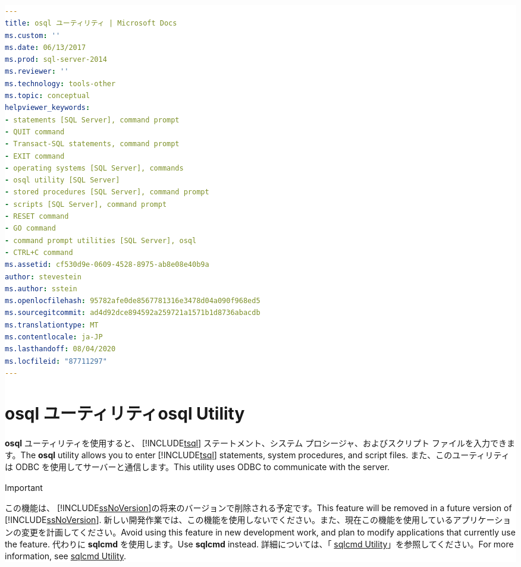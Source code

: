 ```yaml
---
title: osql ユーティリティ | Microsoft Docs
ms.custom: ''
ms.date: 06/13/2017
ms.prod: sql-server-2014
ms.reviewer: ''
ms.technology: tools-other
ms.topic: conceptual
helpviewer_keywords:
- statements [SQL Server], command prompt
- QUIT command
- Transact-SQL statements, command prompt
- EXIT command
- operating systems [SQL Server], commands
- osql utility [SQL Server]
- stored procedures [SQL Server], command prompt
- scripts [SQL Server], command prompt
- RESET command
- GO command
- command prompt utilities [SQL Server], osql
- CTRL+C command
ms.assetid: cf530d9e-0609-4528-8975-ab8e08e40b9a
author: stevestein
ms.author: sstein
ms.openlocfilehash: 95782afe0de8567781316e3478d04a090f968ed5
ms.sourcegitcommit: ad4d92dce894592a259721a1571b1d8736abacdb
ms.translationtype: MT
ms.contentlocale: ja-JP
ms.lasthandoff: 08/04/2020
ms.locfileid: "87711297"
---
```

# <a name="osql-utility"></a><span data-ttu-id="966eb-102">osql ユーティリティ</span><span class="sxs-lookup"><span data-stu-id="966eb-102">osql Utility</span></span>
  <span data-ttu-id="966eb-103">**osql** ユーティリティを使用すると、 [!INCLUDE[tsql](../includes/tsql-md.md)] ステートメント、システム プロシージャ、およびスクリプト ファイルを入力できます。</span><span class="sxs-lookup"><span data-stu-id="966eb-103">The **osql** utility allows you to enter [!INCLUDE[tsql](../includes/tsql-md.md)] statements, system procedures, and script files.</span></span> <span data-ttu-id="966eb-104">また、このユーティリティは ODBC を使用してサーバーと通信します。</span><span class="sxs-lookup"><span data-stu-id="966eb-104">This utility uses ODBC to communicate with the server.</span></span>  
  
> [!IMPORTANT]  
>  <span data-ttu-id="966eb-105">この機能は、 [!INCLUDE[ssNoVersion](../includes/ssnoversion-md.md)]の将来のバージョンで削除される予定です。</span><span class="sxs-lookup"><span data-stu-id="966eb-105">This feature will be removed in a future version of [!INCLUDE[ssNoVersion](../includes/ssnoversion-md.md)].</span></span> <span data-ttu-id="966eb-106">新しい開発作業では、この機能を使用しないでください。また、現在この機能を使用しているアプリケーションの変更を計画してください。</span><span class="sxs-lookup"><span data-stu-id="966eb-106">Avoid using this feature in new development work, and plan to modify applications that currently use the feature.</span></span> <span data-ttu-id="966eb-107">代わりに **sqlcmd** を使用します。</span><span class="sxs-lookup"><span data-stu-id="966eb-107">Use **sqlcmd** instead.</span></span> <span data-ttu-id="966eb-108">詳細については、「 [sqlcmd Utility](sqlcmd-utility.md)」を参照してください。</span><span class="sxs-lookup"><span data-stu-id="966eb-108">For more information, see [sqlcmd Utility](sqlcmd-utility.md).</span></span>  
  